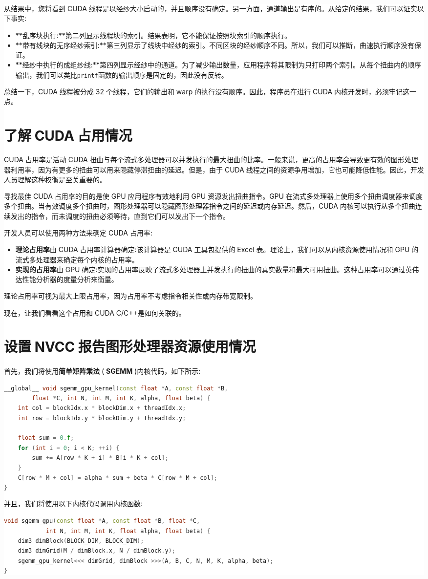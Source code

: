 从结果中，您将看到 CUDA 线程是以经纱大小启动的，并且顺序没有确定。另一方面，通道输出是有序的。从给定的结果，我们可以证实以下事实:

*   **乱序块执行:**第二列显示线程块的索引。结果表明，它不能保证按照块索引的顺序执行。
*   **带有线块的无序经纱索引:**第三列显示了线块中经纱的索引。不同区块的经纱顺序不同。所以，我们可以推断，曲速执行顺序没有保证。
*   **经纱中执行的成组纱线:**第四列显示经纱中的通道。为了减少输出数量，应用程序将其限制为只打印两个索引。从每个扭曲内的顺序输出，我们可以类比`printf`函数的输出顺序是固定的，因此没有反转。

总结一下，CUDA 线程被分成 32 个线程，它们的输出和 warp 的执行没有顺序。因此，程序员在进行 CUDA 内核开发时，必须牢记这一点。

# 了解 CUDA 占用情况

CUDA 占用率是活动 CUDA 扭曲与每个流式多处理器可以并发执行的最大扭曲的比率。一般来说，更高的占用率会导致更有效的图形处理器利用率，因为有更多的扭曲可以用来隐藏停滞扭曲的延迟。但是，由于 CUDA 线程之间的资源争用增加，它也可能降低性能。因此，开发人员理解这种权衡是至关重要的。

寻找最佳 CUDA 占用率的目的是使 GPU 应用程序有效地利用 GPU 资源发出扭曲指令。GPU 在流式多处理器上使用多个扭曲调度器来调度多个扭曲。当有效调度多个扭曲时，图形处理器可以隐藏图形处理器指令之间的延迟或内存延迟。然后，CUDA 内核可以执行从多个扭曲连续发出的指令，而未调度的扭曲必须等待，直到它们可以发出下一个指令。

开发人员可以使用两种方法来确定 CUDA 占用率:

*   **理论占用率**由 CUDA 占用率计算器确定:该计算器是 CUDA 工具包提供的 Excel 表。理论上，我们可以从内核资源使用情况和 GPU 的流式多处理器来确定每个内核的占用率。
*   **实现的占用率**由 GPU 确定:实现的占用率反映了流式多处理器上并发执行的扭曲的真实数量和最大可用扭曲。这种占用率可以通过英伟达性能分析器的度量分析来衡量。

理论占用率可视为最大上限占用率，因为占用率不考虑指令相关性或内存带宽限制。

现在，让我们看看这个占用和 CUDA C/C++是如何关联的。

# 设置 NVCC 报告图形处理器资源使用情况

首先，我们将使用**简单矩阵乘法** ( **SGEMM** )内核代码，如下所示:

```cpp
__global__ void sgemm_gpu_kernel(const float *A, const float *B, 
        float *C, int N, int M, int K, alpha, float beta) {
    int col = blockIdx.x * blockDim.x + threadIdx.x;
    int row = blockIdx.y * blockDim.y + threadIdx.y;

    float sum = 0.f;
    for (int i = 0; i < K; ++i) {
        sum += A[row * K + i] * B[i * K + col];
    }
    C[row * M + col] = alpha * sum + beta * C[row * M + col];
}
```

并且，我们将使用以下内核代码调用内核函数:

```cpp
void sgemm_gpu(const float *A, const float *B, float *C,
            int N, int M, int K, float alpha, float beta) {
    dim3 dimBlock(BLOCK_DIM, BLOCK_DIM);
    dim3 dimGrid(M / dimBlock.x, N / dimBlock.y);
    sgemm_gpu_kernel<<< dimGrid, dimBlock >>>(A, B, C, N, M, K, alpha, beta);
}
```
